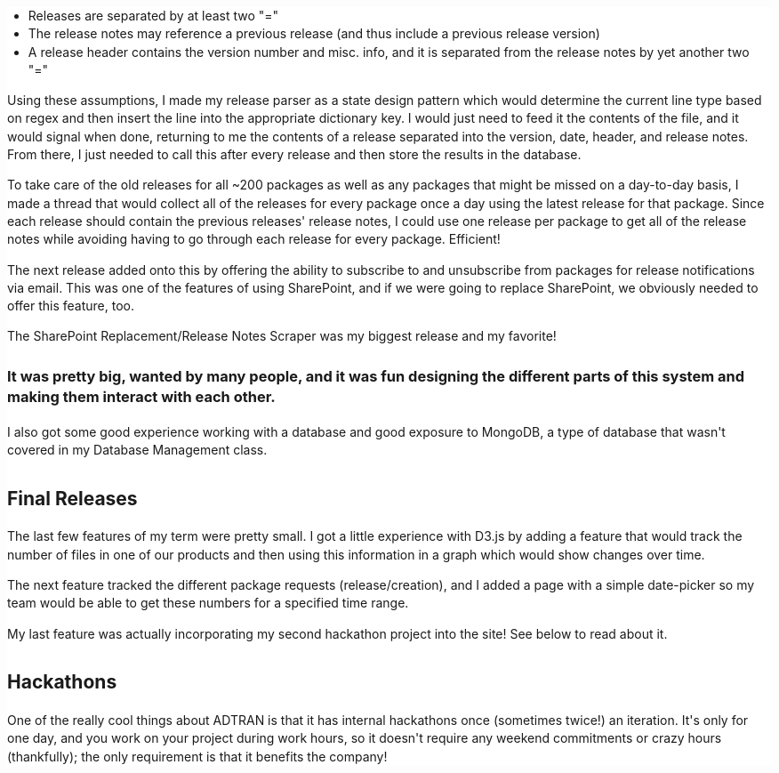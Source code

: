 * Releases are separated by at least two "="
* The release notes may reference a previous release (and thus include a previous
release version)
* A release header contains the version number and misc. info, and it is separated
from the release notes by yet another two "="

Using these assumptions, I made my release parser as a state design pattern which
would determine the current line type based on regex and then insert the line into
the appropriate dictionary key. I would just need to feed it the contents of the
file, and it would signal when done, returning to me the contents of a release
separated into the version, date, header, and release notes. From there, I just
needed to call this after every release and then store the results in the database.

To take care of the old releases for all ~200 packages as well as
any packages that might be missed on a day-to-day basis, I made a thread that would
collect all of the releases for every package once a day using the latest release
for that package. Since each release should contain the previous releases' release
notes, I could use one release per package to get all of the release notes while
avoiding having to go through each release for every package. Efficient!

The next release added onto this by offering the ability to subscribe to and unsubscribe
from packages for release notifications via email. This was one of the features of
using SharePoint, and if we were going to replace SharePoint, we obviously needed
to offer this feature, too.

The SharePoint Replacement/Release Notes Scraper was my biggest release and my
favorite!

<div class="tagline"><h3>It was pretty big, wanted by many people, and it was
fun designing the different parts of this system and making them interact with each other.</h3></div>

I also got some good experience working with a database and good exposure to MongoDB, a type of database that
wasn't covered in my Database Management class.

## Final Releases ##
The last few features of my term were pretty small. I got a little experience with
D3.js by adding a feature that would track the number of files in one of
our products and then using this information in a graph which would show changes
over time.

The next feature tracked the different package requests (release/creation), and I
added a page with a simple date-picker so my team would be able to get these
numbers for a specified time range.

My last feature was actually incorporating my second hackathon project into the
site! See below to read about it.

## Hackathons ##
One of the really cool things about ADTRAN is that it has internal hackathons once (sometimes twice!) an iteration.
It's only for one day, and you work on your project during work hours, so it doesn't require any weekend commitments
or crazy hours (thankfully); the only requirement is that it benefits the company!
